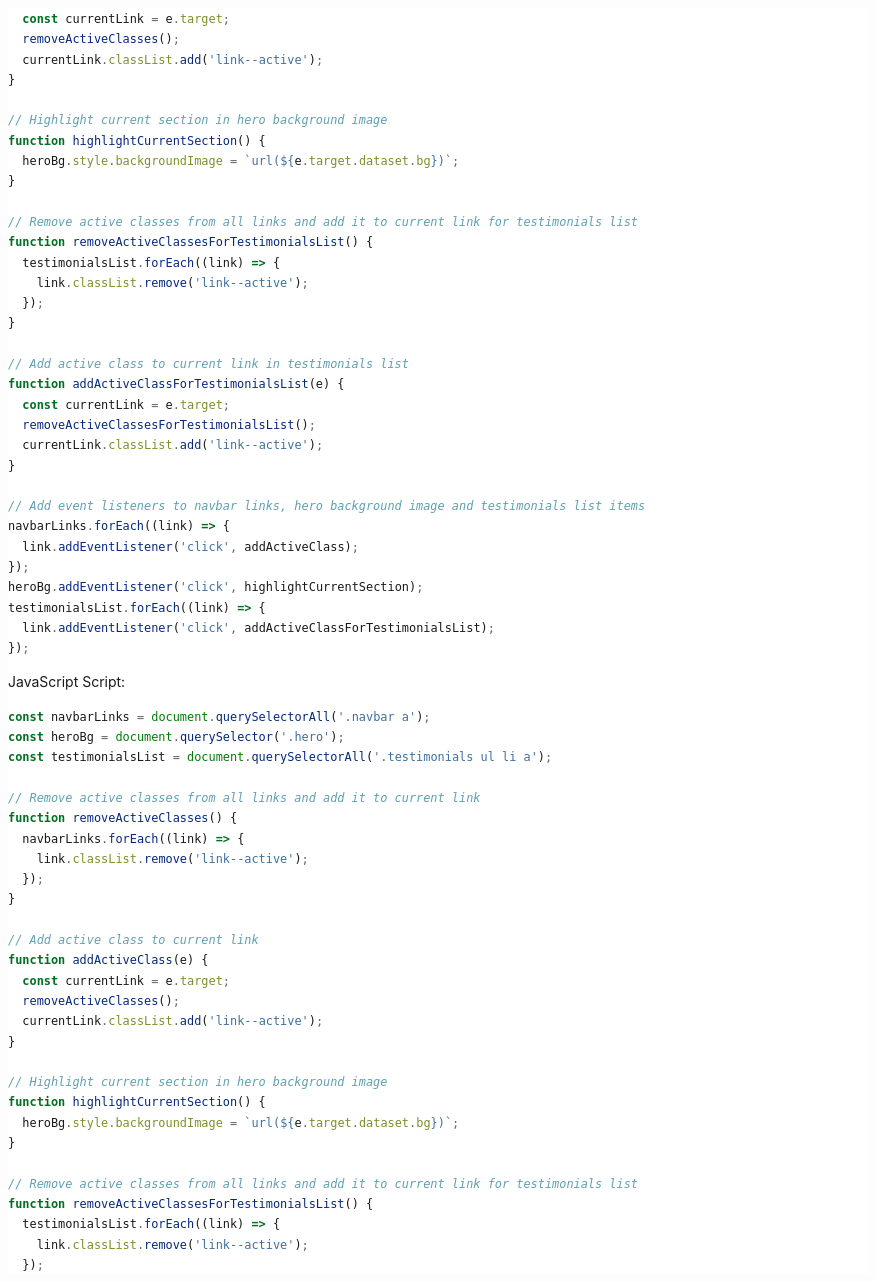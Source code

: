 ```javascript
  const currentLink = e.target;
  removeActiveClasses();
  currentLink.classList.add('link--active');
}

// Highlight current section in hero background image
function highlightCurrentSection() {
  heroBg.style.backgroundImage = `url(${e.target.dataset.bg})`;
}

// Remove active classes from all links and add it to current link for testimonials list
function removeActiveClassesForTestimonialsList() {
  testimonialsList.forEach((link) => {
    link.classList.remove('link--active');
  });
}

// Add active class to current link in testimonials list
function addActiveClassForTestimonialsList(e) {
  const currentLink = e.target;
  removeActiveClassesForTestimonialsList();
  currentLink.classList.add('link--active');
}

// Add event listeners to navbar links, hero background image and testimonials list items
navbarLinks.forEach((link) => {
  link.addEventListener('click', addActiveClass);
});
heroBg.addEventListener('click', highlightCurrentSection);
testimonialsList.forEach((link) => {
  link.addEventListener('click', addActiveClassForTestimonialsList);
});
```
JavaScript Script:
```javascript
const navbarLinks = document.querySelectorAll('.navbar a');
const heroBg = document.querySelector('.hero');
const testimonialsList = document.querySelectorAll('.testimonials ul li a');

// Remove active classes from all links and add it to current link
function removeActiveClasses() {
  navbarLinks.forEach((link) => {
    link.classList.remove('link--active');
  });
}

// Add active class to current link
function addActiveClass(e) {
  const currentLink = e.target;
  removeActiveClasses();
  currentLink.classList.add('link--active');
}

// Highlight current section in hero background image
function highlightCurrentSection() {
  heroBg.style.backgroundImage = `url(${e.target.dataset.bg})`;
}

// Remove active classes from all links and add it to current link for testimonials list
function removeActiveClassesForTestimonialsList() {
  testimonialsList.forEach((link) => {
    link.classList.remove('link--active');
  });
```